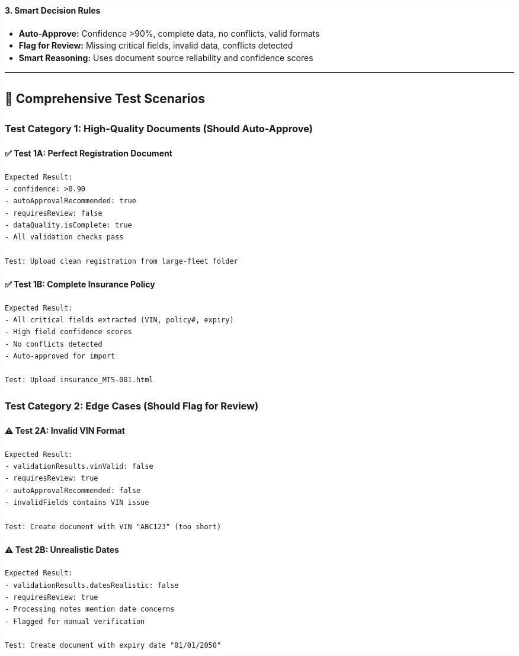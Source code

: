 #### **3. Smart Decision Rules**
- **Auto-Approve:** Confidence >90%, complete data, no conflicts, valid formats
- **Flag for Review:** Missing critical fields, invalid data, conflicts detected
- **Smart Reasoning:** Uses document source reliability and confidence scores

---

## 🧪 **Comprehensive Test Scenarios**

### **Test Category 1: High-Quality Documents (Should Auto-Approve)**

#### **✅ Test 1A: Perfect Registration Document**
```
Expected Result:
- confidence: >0.90
- autoApprovalRecommended: true
- requiresReview: false
- dataQuality.isComplete: true
- All validation checks pass

Test: Upload clean registration from large-fleet folder
```

#### **✅ Test 1B: Complete Insurance Policy**
```
Expected Result:
- All critical fields extracted (VIN, policy#, expiry)
- High field confidence scores
- No conflicts detected
- Auto-approved for import

Test: Upload insurance_MTS-001.html
```

### **Test Category 2: Edge Cases (Should Flag for Review)**

#### **⚠️ Test 2A: Invalid VIN Format**
```
Expected Result:
- validationResults.vinValid: false
- requiresReview: true
- autoApprovalRecommended: false
- invalidFields contains VIN issue

Test: Create document with VIN "ABC123" (too short)
```

#### **⚠️ Test 2B: Unrealistic Dates**
```
Expected Result:
- validationResults.datesRealistic: false
- requiresReview: true
- Processing notes mention date concerns
- Flagged for manual verification

Test: Create document with expiry date "01/01/2050"
```
